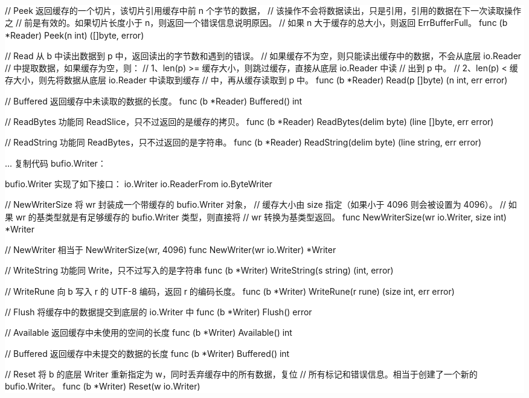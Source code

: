 // Peek 返回缓存的一个切片，该切片引用缓存中前 n 个字节的数据，
// 该操作不会将数据读出，只是引用，引用的数据在下一次读取操作之
// 前是有效的。如果切片长度小于 n，则返回一个错误信息说明原因。
// 如果 n 大于缓存的总大小，则返回 ErrBufferFull。
func (b *Reader) Peek(n int) ([]byte, error)

// Read 从 b 中读出数据到 p 中，返回读出的字节数和遇到的错误。
// 如果缓存不为空，则只能读出缓存中的数据，不会从底层 io.Reader
// 中提取数据，如果缓存为空，则：
// 1、len(p) >= 缓存大小，则跳过缓存，直接从底层 io.Reader 中读
// 出到 p 中。
// 2、len(p) < 缓存大小，则先将数据从底层 io.Reader 中读取到缓存
// 中，再从缓存读取到 p 中。
func (b *Reader) Read(p []byte) (n int, err error)

// Buffered 返回缓存中未读取的数据的长度。
func (b *Reader) Buffered() int

// ReadBytes 功能同 ReadSlice，只不过返回的是缓存的拷贝。
func (b *Reader) ReadBytes(delim byte) (line []byte, err error)

// ReadString 功能同 ReadBytes，只不过返回的是字符串。
func (b *Reader) ReadString(delim byte) (line string, err error)

...
复制代码
bufio.Writer：

bufio.Writer 实现了如下接口： io.Writer io.ReaderFrom io.ByteWriter

// NewWriterSize 将 wr 封装成一个带缓存的 bufio.Writer 对象，
// 缓存大小由 size 指定（如果小于 4096 则会被设置为 4096）。
// 如果 wr 的基类型就是有足够缓存的 bufio.Writer 类型，则直接将
// wr 转换为基类型返回。
func NewWriterSize(wr io.Writer, size int) *Writer

// NewWriter 相当于 NewWriterSize(wr, 4096)
func NewWriter(wr io.Writer) *Writer

// WriteString 功能同 Write，只不过写入的是字符串
func (b *Writer) WriteString(s string) (int, error)

// WriteRune 向 b 写入 r 的 UTF-8 编码，返回 r 的编码长度。
func (b *Writer) WriteRune(r rune) (size int, err error)

// Flush 将缓存中的数据提交到底层的 io.Writer 中
func (b *Writer) Flush() error

// Available 返回缓存中未使用的空间的长度
func (b *Writer) Available() int

// Buffered 返回缓存中未提交的数据的长度
func (b *Writer) Buffered() int

// Reset 将 b 的底层 Writer 重新指定为 w，同时丢弃缓存中的所有数据，复位
// 所有标记和错误信息。相当于创建了一个新的 bufio.Writer。
func (b *Writer) Reset(w io.Writer)
